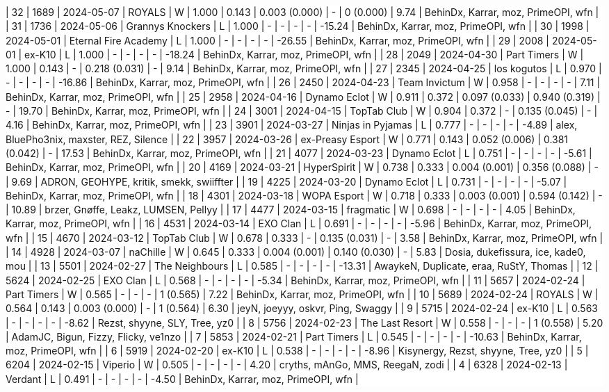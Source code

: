 |           32 |     1689 | 2024-05-07 | ROYALS                 | W   | 1.000      | 0.143        | 0.003 (0.000)    | -                | 0 (0.000) |     9.74 | BehinDx, Karrar, moz, PrimeOPI, wfn      |
|           31 |     1736 | 2024-05-06 | Grannys Knockers       | L   | 1.000      | -            | -                | -                | -         |   -15.24 | BehinDx, Karrar, moz, PrimeOPI, wfn      |
|           30 |     1998 | 2024-05-01 | Eternal Fire Academy   | L   | 1.000      | -            | -                | -                | -         |   -26.55 | BehinDx, Karrar, moz, PrimeOPI, wfn      |
|           29 |     2008 | 2024-05-01 | ex-K10                 | L   | 1.000      | -            | -                | -                | -         |   -18.24 | BehinDx, Karrar, moz, PrimeOPI, wfn      |
|           28 |     2049 | 2024-04-30 | Part Timers            | W   | 1.000      | 0.143        | -                | 0.218 (0.031)    | -         |     9.14 | BehinDx, Karrar, moz, PrimeOPI, wfn      |
|           27 |     2345 | 2024-04-25 | los kogutos            | L   | 0.970      | -            | -                | -                | -         |   -16.86 | BehinDx, Karrar, moz, PrimeOPI, wfn      |
|           26 |     2450 | 2024-04-23 | Team Invictum          | W   | 0.958      | -            | -                | -                | -         |     7.11 | BehinDx, Karrar, moz, PrimeOPI, wfn      |
|           25 |     2958 | 2024-04-16 | Dynamo Eclot           | W   | 0.911      | 0.372        | 0.097 (0.033)    | 0.940 (0.319)    | -         |    19.70 | BehinDx, Karrar, moz, PrimeOPI, wfn      |
|           24 |     3001 | 2024-04-15 | TopTab Club            | W   | 0.904      | 0.372        | -                | 0.135 (0.045)    | -         |     4.16 | BehinDx, Karrar, moz, PrimeOPI, wfn      |
|           23 |     3901 | 2024-03-27 | Ninjas in Pyjamas      | L   | 0.777      | -            | -                | -                | -         |    -4.89 | alex, BluePho3nix, maxster, REZ, Silence |
|           22 |     3957 | 2024-03-26 | ex-Preasy Esport       | W   | 0.771      | 0.143        | 0.052 (0.006)    | 0.381 (0.042)    | -         |    17.53 | BehinDx, Karrar, moz, PrimeOPI, wfn      |
|           21 |     4077 | 2024-03-23 | Dynamo Eclot           | L   | 0.751      | -            | -                | -                | -         |    -5.61 | BehinDx, Karrar, moz, PrimeOPI, wfn      |
|           20 |     4169 | 2024-03-21 | HyperSpirit            | W   | 0.738      | 0.333        | 0.004 (0.001)    | 0.356 (0.088)    | -         |     9.69 | ADRON, GEOHYPE, kritik, smekk, swiiffter |
|           19 |     4225 | 2024-03-20 | Dynamo Eclot           | L   | 0.731      | -            | -                | -                | -         |    -5.07 | BehinDx, Karrar, moz, PrimeOPI, wfn      |
|           18 |     4301 | 2024-03-18 | WOPA Esport            | W   | 0.718      | 0.333        | 0.003 (0.001)    | 0.594 (0.142)    | -         |    10.89 | brzer, Gnøffe, Leakz, LUMSEN, Pellyy     |
|           17 |     4477 | 2024-03-15 | fragmatic              | W   | 0.698      | -            | -                | -                | -         |     4.05 | BehinDx, Karrar, moz, PrimeOPI, wfn      |
|           16 |     4531 | 2024-03-14 | EXO Clan               | L   | 0.691      | -            | -                | -                | -         |    -5.96 | BehinDx, Karrar, moz, PrimeOPI, wfn      |
|           15 |     4670 | 2024-03-12 | TopTab Club            | W   | 0.678      | 0.333        | -                | 0.135 (0.031)    | -         |     3.58 | BehinDx, Karrar, moz, PrimeOPI, wfn      |
|           14 |     4928 | 2024-03-07 | naChille               | W   | 0.645      | 0.333        | 0.004 (0.001)    | 0.140 (0.030)    | -         |     5.83 | Dosia, dukefissura, ice, kade0, mou      |
|           13 |     5501 | 2024-02-27 | The Neighbours         | L   | 0.585      | -            | -                | -                | -         |   -13.31 | AwaykeN, Duplicate, eraa, RuStY, Thomas  |
|           12 |     5624 | 2024-02-25 | EXO Clan               | L   | 0.568      | -            | -                | -                | -         |    -5.34 | BehinDx, Karrar, moz, PrimeOPI, wfn      |
|           11 |     5657 | 2024-02-24 | Part Timers            | W   | 0.565      | -            | -                | -                | 1 (0.565) |     7.22 | BehinDx, Karrar, moz, PrimeOPI, wfn      |
|           10 |     5689 | 2024-02-24 | ROYALS                 | W   | 0.564      | 0.143        | 0.003 (0.000)    | -                | 1 (0.564) |     6.30 | jeyN, joeyyy, oskvr, Ping, Swaggy        |
|            9 |     5715 | 2024-02-24 | ex-K10                 | L   | 0.563      | -            | -                | -                | -         |    -8.62 | Rezst, shyyne, SLY, Tree, yz0            |
|            8 |     5756 | 2024-02-23 | The Last Resort        | W   | 0.558      | -            | -                | -                | 1 (0.558) |     5.20 | AdamJC, Bigun, Fizzy, Flicky, ve1nzo     |
|            7 |     5853 | 2024-02-21 | Part Timers            | L   | 0.545      | -            | -                | -                | -         |   -10.63 | BehinDx, Karrar, moz, PrimeOPI, wfn      |
|            6 |     5919 | 2024-02-20 | ex-K10                 | L   | 0.538      | -            | -                | -                | -         |    -8.96 | Kisynergy, Rezst, shyyne, Tree, yz0      |
|            5 |     6204 | 2024-02-15 | Viperio                | W   | 0.505      | -            | -                | -                | -         |     4.20 | cryths, mAnGo, MMS, ReegaN, zodi         |
|            4 |     6328 | 2024-02-13 | Verdant                | L   | 0.491      | -            | -                | -                | -         |    -4.50 | BehinDx, Karrar, moz, PrimeOPI, wfn      |